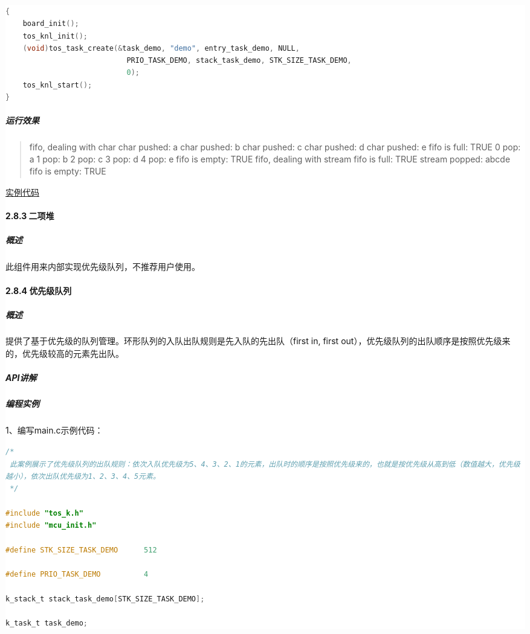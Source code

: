 ```c
{
    board_init();
    tos_knl_init();
    (void)tos_task_create(&task_demo, "demo", entry_task_demo, NULL,
                            PRIO_TASK_DEMO, stack_task_demo, STK_SIZE_TASK_DEMO,
                            0);
    tos_knl_start();
}
```

##### 运行效果

> fifo, dealing with char
> char pushed: a
> char pushed: b
> char pushed: c
> char pushed: d
> char pushed: e
> fifo is full: TRUE
> 0 pop: a
> 1 pop: b
> 2 pop: c
> 3 pop: d
> 4 pop: e
> fifo is empty: TRUE
> fifo, dealing with stream
> fifo is full: TRUE
> stream popped:
> abcde
> fifo is empty: TRUE

[实例代码](code/2.8.2%20char%20fifo/main.c)

#### 2.8.3 二项堆

##### 概述

此组件用来内部实现优先级队列，不推荐用户使用。

#### 2.8.4 优先级队列

##### 概述

提供了基于优先级的队列管理。环形队列的入队出队规则是先入队的先出队（first in, first out），优先级队列的出队顺序是按照优先级来的，优先级较高的元素先出队。

##### API讲解

##### 编程实例

1、编写main.c示例代码：

```c
/*
 此案例展示了优先级队列的出队规则：依次入队优先级为5、4、3、2、1的元素，出队时的顺序是按照优先级来的，也就是按优先级从高到低（数值越大，优先级越小），依次出队优先级为1、2、3、4、5元素。
 */

#include "tos_k.h"
#include "mcu_init.h"

#define STK_SIZE_TASK_DEMO      512

#define PRIO_TASK_DEMO          4

k_stack_t stack_task_demo[STK_SIZE_TASK_DEMO];

k_task_t task_demo;

```